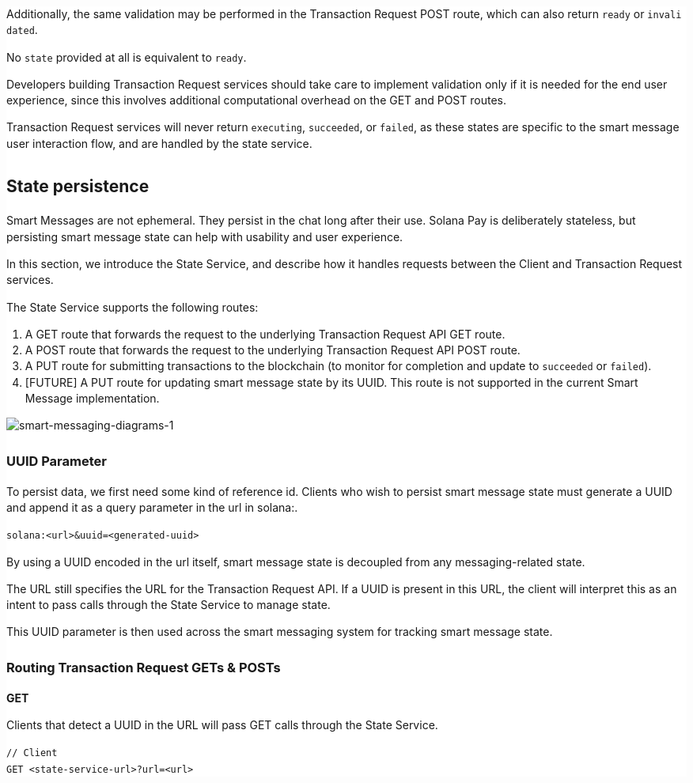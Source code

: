 Additionally, the same validation may be performed in the Transaction Request POST route, which can also return `ready` or `invalidated`.

No `state` provided at all is equivalent to `ready`.

Developers building Transaction Request services should take care to implement validation only if it is needed for the end user experience, since this involves additional computational overhead on the GET and POST routes.

Transaction Request services will never return `executing`, `succeeded`, or `failed`, as these states are specific to the smart message user interaction flow, and are handled by the state service.

## State persistence

Smart Messages are not ephemeral. They persist in the chat long after their use. Solana Pay is deliberately stateless, but persisting smart message state can help with usability and user experience.

In this section, we introduce the State Service, and describe how it handles requests between the Client and Transaction Request services.

The State Service supports the following routes:

1. A GET route that forwards the request to the underlying Transaction Request API GET route.
2. A POST route that forwards the request to the underlying Transaction Request API POST route.
3. A PUT route for submitting transactions to the blockchain (to monitor for completion and update to `succeeded` or `failed`).
4. [FUTURE] A PUT route for updating smart message state by its UUID. This route is not supported in the current Smart Message implementation.

![smart-messaging-diagrams-1](https://user-images.githubusercontent.com/3632945/200104076-dd4d27db-b168-48fb-abb2-79db6dd832b8.png)

### UUID Parameter

To persist data, we first need some kind of reference id. Clients who wish to persist smart message state must generate a UUID and append it as a query parameter in the url in solana:<url>.

```
solana:<url>&uuid=<generated-uuid>
```

By using a UUID encoded in the url itself, smart message state is decoupled from any messaging-related state.

The URL still specifies the URL for the Transaction Request API. If a UUID is present in this URL, the client will interpret this as an intent to pass calls through the State Service to manage state.

This UUID parameter is then used across the smart messaging system for tracking smart message state.

### Routing Transaction Request GETs & POSTs

**GET**

Clients that detect a UUID in the URL will pass GET calls through the State Service.

```
// Client
GET <state-service-url>?url=<url>
```
